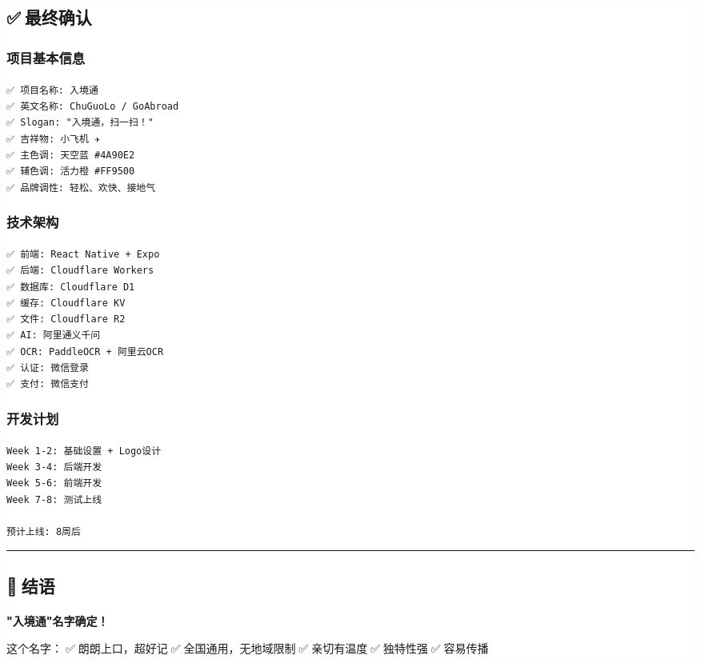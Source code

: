 
## ✅ 最终确认

### 项目基本信息

```
✅ 项目名称: 入境通
✅ 英文名称: ChuGuoLo / GoAbroad
✅ Slogan: "入境通，扫一扫！"
✅ 吉祥物: 小飞机 ✈️
✅ 主色调: 天空蓝 #4A90E2
✅ 辅色调: 活力橙 #FF9500
✅ 品牌调性: 轻松、欢快、接地气
```

### 技术架构

```
✅ 前端: React Native + Expo
✅ 后端: Cloudflare Workers
✅ 数据库: Cloudflare D1
✅ 缓存: Cloudflare KV
✅ 文件: Cloudflare R2
✅ AI: 阿里通义千问
✅ OCR: PaddleOCR + 阿里云OCR
✅ 认证: 微信登录
✅ 支付: 微信支付
```

### 开发计划

```
Week 1-2: 基础设置 + Logo设计
Week 3-4: 后端开发
Week 5-6: 前端开发
Week 7-8: 测试上线

预计上线: 8周后
```

---

## 🎊 结语

**"入境通"名字确定！**

这个名字：
✅ 朗朗上口，超好记
✅ 全国通用，无地域限制
✅ 亲切有温度
✅ 独特性强
✅ 容易传播
